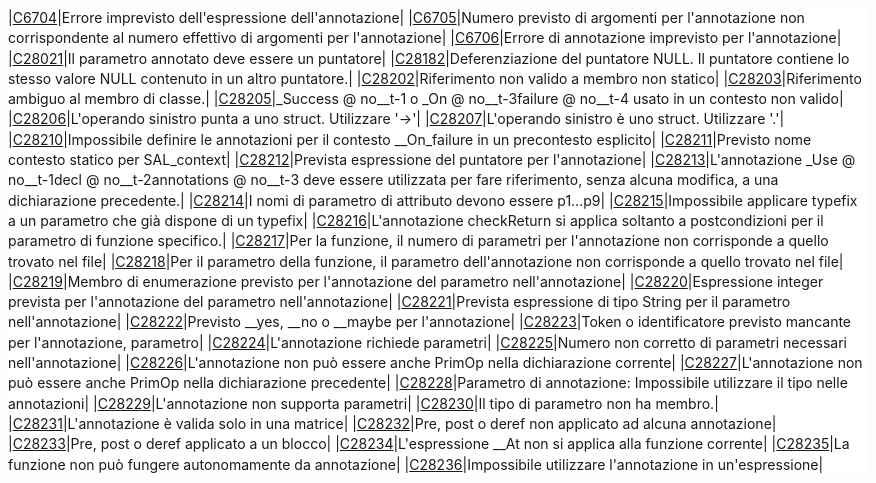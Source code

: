 |[C6704](../code-quality/c6704.md)|Errore imprevisto dell'espressione dell'annotazione|
|[C6705](../code-quality/c6705.md)|Numero previsto di argomenti per l'annotazione non corrispondente al numero effettivo di argomenti per l'annotazione|
|[C6706](../code-quality/c6706.md)|Errore di annotazione imprevisto per l'annotazione|
|[C28021](../code-quality/c28021.md)|Il parametro annotato deve essere un puntatore|
|[C28182](../code-quality/c28182.md)|Deferenziazione del puntatore NULL. Il puntatore contiene lo stesso valore NULL contenuto in un altro puntatore.|
|[C28202](../code-quality/c28202.md)|Riferimento non valido a membro non statico|
|[C28203](../code-quality/c28203.md)|Riferimento ambiguo al membro di classe.|
|[C28205](../code-quality/c28205.md)|\_Success @ no__t-1 o \_On @ no__t-3failure @ no__t-4 usato in un contesto non valido|
|[C28206](../code-quality/c28206.md)|L'operando sinistro punta a uno struct. Utilizzare '->'|
|[C28207](../code-quality/c28207.md)|L'operando sinistro è uno struct. Utilizzare '.'|
|[C28210](../code-quality/c28210.md)|Impossibile definire le annotazioni per il contesto __On_failure in un precontesto esplicito|
|[C28211](../code-quality/c28211.md)|Previsto nome contesto statico per SAL_context|
|[C28212](../code-quality/c28212.md)|Prevista espressione del puntatore per l'annotazione|
|[C28213](../code-quality/c28213.md)|L'annotazione \_Use @ no__t-1decl @ no__t-2annotations @ no__t-3 deve essere utilizzata per fare riferimento, senza alcuna modifica, a una dichiarazione precedente.|
|[C28214](../code-quality/c28214.md)|I nomi di parametro di attributo devono essere p1...p9|
|[C28215](../code-quality/c28215.md)|Impossibile applicare typefix a un parametro che già dispone di un typefix|
|[C28216](../code-quality/c28216.md)|L'annotazione checkReturn si applica soltanto a postcondizioni per il parametro di funzione specifico.|
|[C28217](../code-quality/c28217.md)|Per la funzione, il numero di parametri per l'annotazione non corrisponde a quello trovato nel file|
|[C28218](../code-quality/c28218.md)|Per il parametro della funzione, il parametro dell'annotazione non corrisponde a quello trovato nel file|
|[C28219](../code-quality/c28219.md)|Membro di enumerazione previsto per l'annotazione del parametro nell'annotazione|
|[C28220](../code-quality/c28220.md)|Espressione integer prevista per l'annotazione del parametro nell'annotazione|
|[C28221](../code-quality/c28221.md)|Prevista espressione di tipo String per il parametro nell'annotazione|
|[C28222](../code-quality/c28222.md)|Previsto __yes, \__no o \__maybe per l'annotazione|
|[C28223](../code-quality/c28223.md)|Token o identificatore previsto mancante per l'annotazione, parametro|
|[C28224](../code-quality/c28224.md)|L'annotazione richiede parametri|
|[C28225](../code-quality/c28225.md)|Numero non corretto di parametri necessari nell'annotazione|
|[C28226](../code-quality/c28226.md)|L'annotazione non può essere anche PrimOp nella dichiarazione corrente|
|[C28227](../code-quality/c28227.md)|L'annotazione non può essere anche PrimOp nella dichiarazione precedente|
|[C28228](../code-quality/c28228.md)|Parametro di annotazione: Impossibile utilizzare il tipo nelle annotazioni|
|[C28229](../code-quality/c28229.md)|L'annotazione non supporta parametri|
|[C28230](../code-quality/c28230.md)|Il tipo di parametro non ha membro.|
|[C28231](../code-quality/c28231.md)|L'annotazione è valida solo in una matrice|
|[C28232](../code-quality/c28232.md)|Pre, post o deref non applicato ad alcuna annotazione|
|[C28233](../code-quality/c28233.md)|Pre, post o deref applicato a un blocco|
|[C28234](../code-quality/c28234.md)|L'espressione __At non si applica alla funzione corrente|
|[C28235](../code-quality/c28235.md)|La funzione non può fungere autonomamente da annotazione|
|[C28236](../code-quality/c28236.md)|Impossibile utilizzare l'annotazione in un'espressione|
